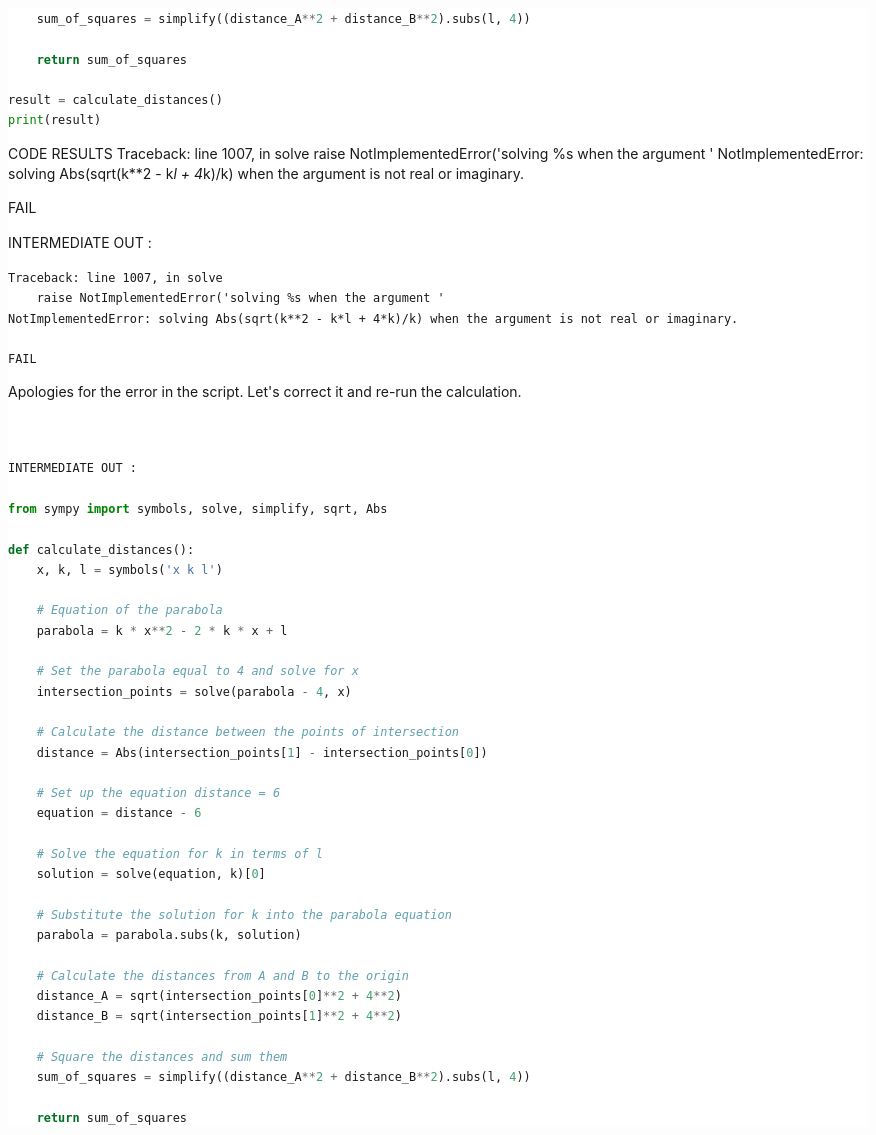 ```python
    sum_of_squares = simplify((distance_A**2 + distance_B**2).subs(l, 4))

    return sum_of_squares

result = calculate_distances()
print(result)
```

CODE RESULTS Traceback: line 1007, in solve
    raise NotImplementedError('solving %s when the argument '
NotImplementedError: solving Abs(sqrt(k**2 - k*l + 4*k)/k) when the argument is not real or imaginary.

FAIL


INTERMEDIATE OUT :
```output
Traceback: line 1007, in solve
    raise NotImplementedError('solving %s when the argument '
NotImplementedError: solving Abs(sqrt(k**2 - k*l + 4*k)/k) when the argument is not real or imaginary.

FAIL

```

Apologies for the error in the script. Let's correct it and re-run the calculation.

```python


INTERMEDIATE OUT :

from sympy import symbols, solve, simplify, sqrt, Abs

def calculate_distances():
    x, k, l = symbols('x k l')

    # Equation of the parabola
    parabola = k * x**2 - 2 * k * x + l

    # Set the parabola equal to 4 and solve for x
    intersection_points = solve(parabola - 4, x)

    # Calculate the distance between the points of intersection
    distance = Abs(intersection_points[1] - intersection_points[0])

    # Set up the equation distance = 6
    equation = distance - 6

    # Solve the equation for k in terms of l
    solution = solve(equation, k)[0]

    # Substitute the solution for k into the parabola equation
    parabola = parabola.subs(k, solution)

    # Calculate the distances from A and B to the origin
    distance_A = sqrt(intersection_points[0]**2 + 4**2)
    distance_B = sqrt(intersection_points[1]**2 + 4**2)

    # Square the distances and sum them
    sum_of_squares = simplify((distance_A**2 + distance_B**2).subs(l, 4))

    return sum_of_squares

```